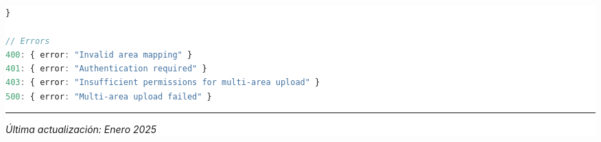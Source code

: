 ```typescript
}

// Errors
400: { error: "Invalid area mapping" }
401: { error: "Authentication required" }
403: { error: "Insufficient permissions for multi-area upload" }
500: { error: "Multi-area upload failed" }
```

---

*Última actualización: Enero 2025*